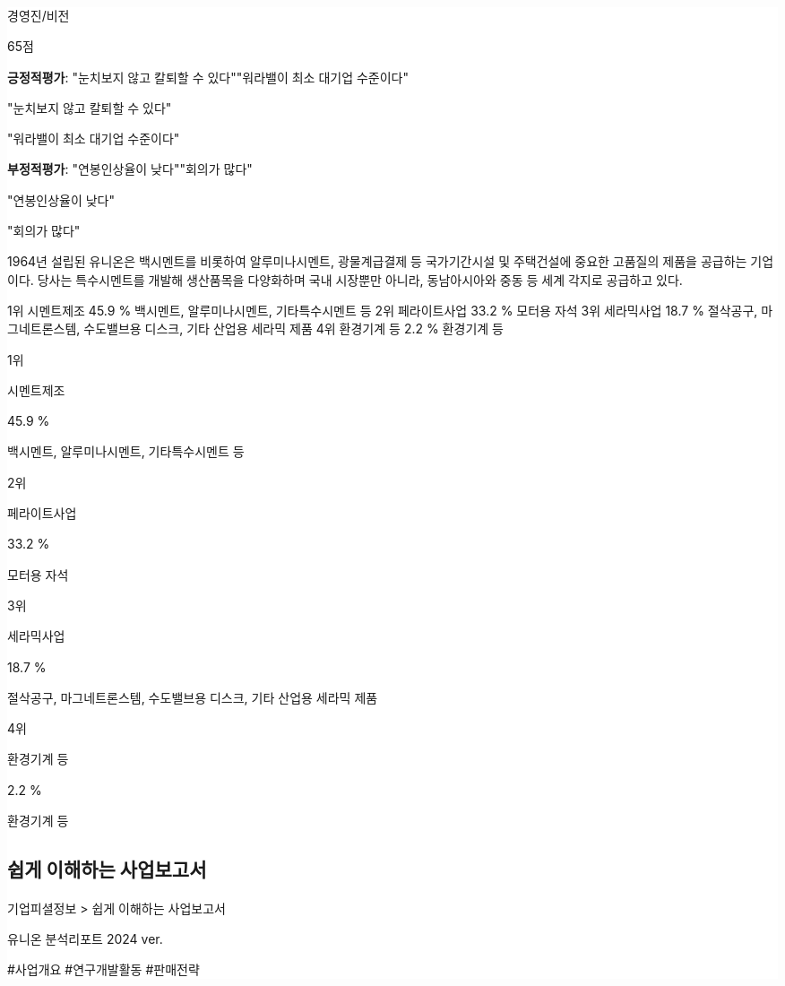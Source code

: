 경영진/비전

65점

**긍정적평가**: "눈치보지 않고 칼퇴할 수 있다""워라밸이 최소 대기업 수준이다"

"눈치보지 않고 칼퇴할 수 있다"

"워라밸이 최소 대기업 수준이다"

**부정적평가**: "연봉인상율이 낮다""회의가 많다"

"연봉인상율이 낮다"

"회의가 많다"

1964년 설립된 유니온은 백시멘트를 비롯하여 알루미나시멘트, 광물계급결제 등 국가기간시설 및 주택건설에 중요한 고품질의 제품을 공급하는 기업이다. 당사는 특수시멘트를 개발해 생산품목을 다양화하며 국내 시장뿐만 아니라, 동남아시아와 중동 등 세계 각지로 공급하고 있다.

1위 시멘트제조 45.9 % 백시멘트, 알루미나시멘트, 기타특수시멘트 등
2위 페라이트사업 33.2 % 모터용 자석
3위 세라믹사업 18.7 % 절삭공구, 마그네트론스템, 수도밸브용 디스크, 기타 산업용 세라믹 제품
4위 환경기계 등 2.2 % 환경기계 등

1위

시멘트제조

45.9 %

백시멘트, 알루미나시멘트, 기타특수시멘트 등

2위

페라이트사업

33.2 %

모터용 자석

3위

세라믹사업

18.7 %

절삭공구, 마그네트론스템, 수도밸브용 디스크, 기타 산업용 세라믹 제품

4위

환경기계 등

2.2 %

환경기계 등

## 쉽게 이해하는 사업보고서

기업피셜정보 > 쉽게 이해하는 사업보고서

유니온 분석리포트 2024 ver.

#사업개요 #연구개발활동 #판매전략
